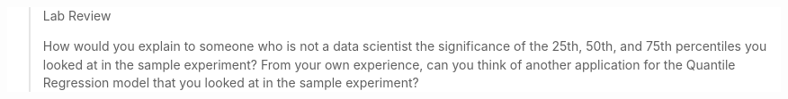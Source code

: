 >Lab Review
>
>How would you explain to someone who is not a data scientist the significance of
>the 25th, 50th, and 75th percentiles you looked at in the sample experiment?
>From your own experience, can you think of another application for the Quantile
>Regression model that you looked at in the sample experiment?